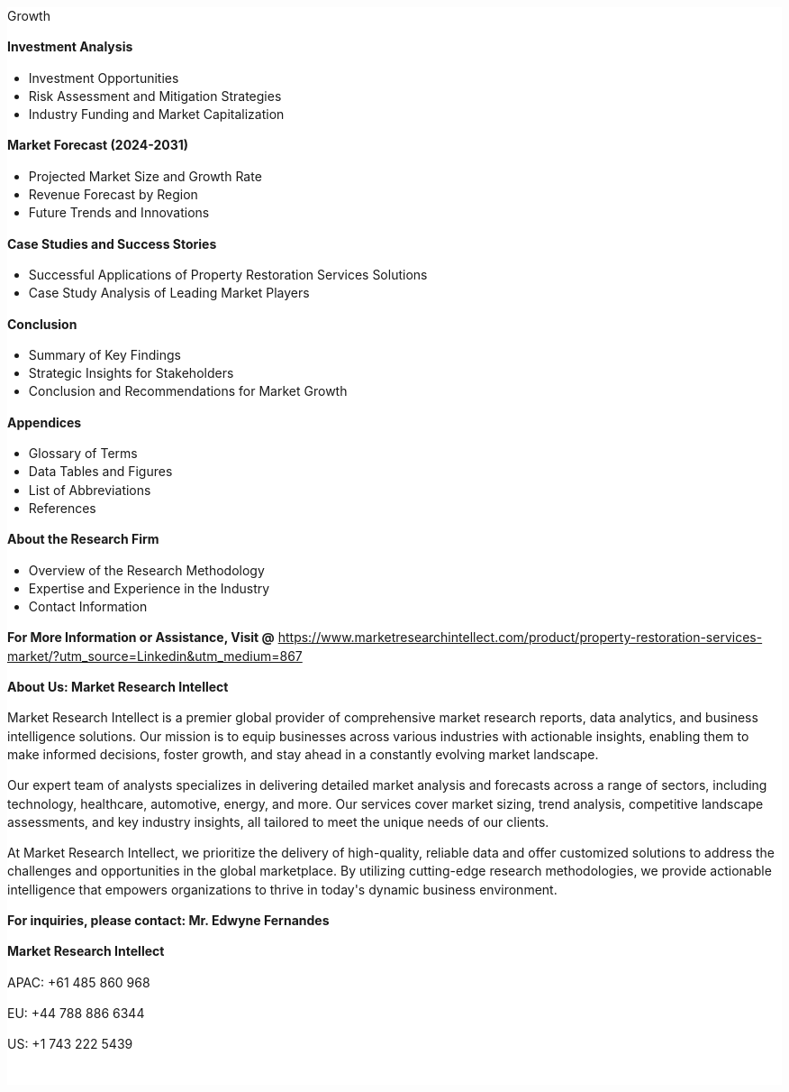 Growth</li></ul><p><strong>Investment Analysis</strong></p><ul><li>Investment Opportunities</li><li>Risk Assessment and Mitigation Strategies</li><li>Industry Funding and Market Capitalization</li></ul><p><strong>Market Forecast (2024-2031)</strong></p><ul><li>Projected Market Size and Growth Rate</li><li>Revenue Forecast by Region</li><li>Future Trends and Innovations</li></ul><p><strong>Case Studies and Success Stories</strong></p><ul><li>Successful Applications of Property Restoration Services Solutions</li><li>Case Study Analysis of Leading Market Players</li></ul><p><strong>Conclusion</strong></p><ul><li>Summary of Key Findings</li><li>Strategic Insights for Stakeholders</li><li>Conclusion and Recommendations for Market Growth</li></ul><p><strong>Appendices</strong></p><ul><li>Glossary of Terms</li><li>Data Tables and Figures</li><li>List of Abbreviations</li><li>References</li></ul><p><strong>About the Research Firm</strong></p><ul><li>Overview of the Research Methodology</li><li>Expertise and Experience in the Industry</li><li>Contact Information</li></ul></div><div class="article-main__content" data-test-id="publishing-text-block"><p><span class="font-[700]"><strong>For More Information or Assistance, Visit @</strong>&nbsp;<a href="https://www.marketresearchintellect.com/product/property-restoration-services-market/?utm_source=Linkedin&utm_medium=867">https://www.marketresearchintellect.com/product/property-restoration-services-market/?utm_source=Linkedin&utm_medium=867</a></span></p><p><strong>About Us: Market Research Intellect</strong></p><p>Market Research Intellect is a premier global provider of comprehensive market research reports, data analytics, and business intelligence solutions. Our mission is to equip businesses across various industries with actionable insights, enabling them to make informed decisions, foster growth, and stay ahead in a constantly evolving market landscape.</p><p>Our expert team of analysts specializes in delivering detailed market analysis and forecasts across a range of sectors, including technology, healthcare, automotive, energy, and more. Our services cover market sizing, trend analysis, competitive landscape assessments, and key industry insights, all tailored to meet the unique needs of our clients.</p><p>At Market Research Intellect, we prioritize the delivery of high-quality, reliable data and offer customized solutions to address the challenges and opportunities in the global marketplace. By utilizing cutting-edge research methodologies, we provide actionable intelligence that empowers organizations to thrive in today's dynamic business environment.</p><p><strong>For inquiries, please contact: Mr. Edwyne Fernandes</strong></p><p><strong>Market Research Intellect</strong></p><p>APAC: +61 485 860 968</p><p>EU: +44 788 886 6344</p><p>US: +1 743 222 5439</p></div><div class="article-main__content" data-test-id="publishing-text-block">&nbsp;</div>